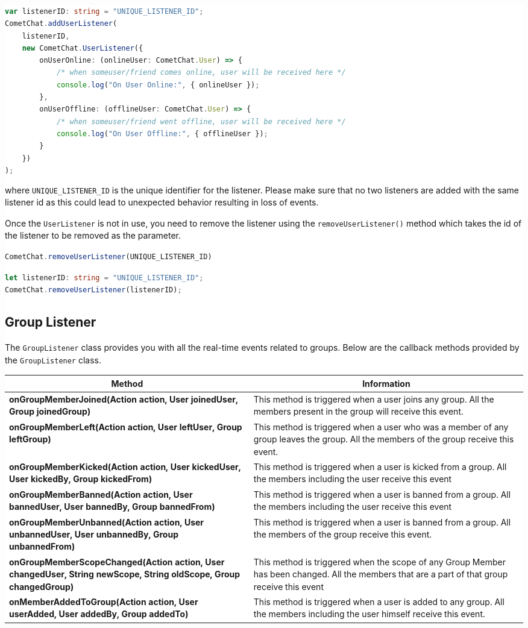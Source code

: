 <TabItem value="2" label="Typescript">

```Typescript
var listenerID: string = "UNIQUE_LISTENER_ID";
CometChat.addUserListener(
    listenerID,
    new CometChat.UserListener({
        onUserOnline: (onlineUser: CometChat.User) => {
            /* when someuser/friend comes online, user will be received here */
            console.log("On User Online:", { onlineUser });
        },
        onUserOffline: (offlineUser: CometChat.User) => {
            /* when someuser/friend went offline, user will be received here */
            console.log("On User Offline:", { offlineUser });
        }
    })
);
```

</TabItem>
</Tabs>



where `UNIQUE_LISTENER_ID` is the unique identifier for the listener. Please make sure that no two listeners are added with the same listener id as this could lead to unexpected behavior resulting in loss of events.

Once the `UserListener` is not in use, you need to remove the listener using the `removeUserListener()` method which takes the id of the listener to be removed as the parameter.

<Tabs>
<TabItem value="1" label="Javascript">

```Javascript
CometChat.removeUserListener(UNIQUE_LISTENER_ID)
```

</TabItem>

<TabItem value="2" label="Typescript">

```Typescript
let listenerID: string = "UNIQUE_LISTENER_ID";
CometChat.removeUserListener(listenerID);
```

</TabItem>
</Tabs>


## Group Listener

The `GroupListener` class provides you with all the real-time events related to groups. Below are the callback methods provided by the `GroupListener` class.

| Method | Information | 
| ---- | ---- | 
| **onGroupMemberJoined(Action action, User joinedUser, Group joinedGroup)** | This method is triggered when a user joins any group. All the members present in the group will receive this event. | 
| **onGroupMemberLeft(Action action, User leftUser, Group leftGroup)** | This method is triggered when a user who was a member of any group leaves the group. All the members of the group receive this event. | 
| **onGroupMemberKicked(Action action, User kickedUser, User kickedBy, Group kickedFrom)** | This method is triggered when a user is kicked from a group. All the members including the user receive this event | 
| **onGroupMemberBanned(Action action, User bannedUser, User bannedBy, Group bannedFrom)** | This method is triggered when a user is banned from a group. All the members including the user receive this event | 
| **onGroupMemberUnbanned(Action action, User unbannedUser, User unbannedBy, Group unbannedFrom)** | This method is triggered when a user is banned from a group. All the members of the group receive this event. | 
| **onGroupMemberScopeChanged(Action action, User changedUser, String newScope, String oldScope, Group changedGroup)** | This method is triggered when the scope of any Group Member has been changed. All the members that are a part of that group receive this event | 
| **onMemberAddedToGroup(Action action, User userAdded, User addedBy, Group addedTo)** | This method is triggered when a user is added to any group. All the members including the user himself receive this event. | 

